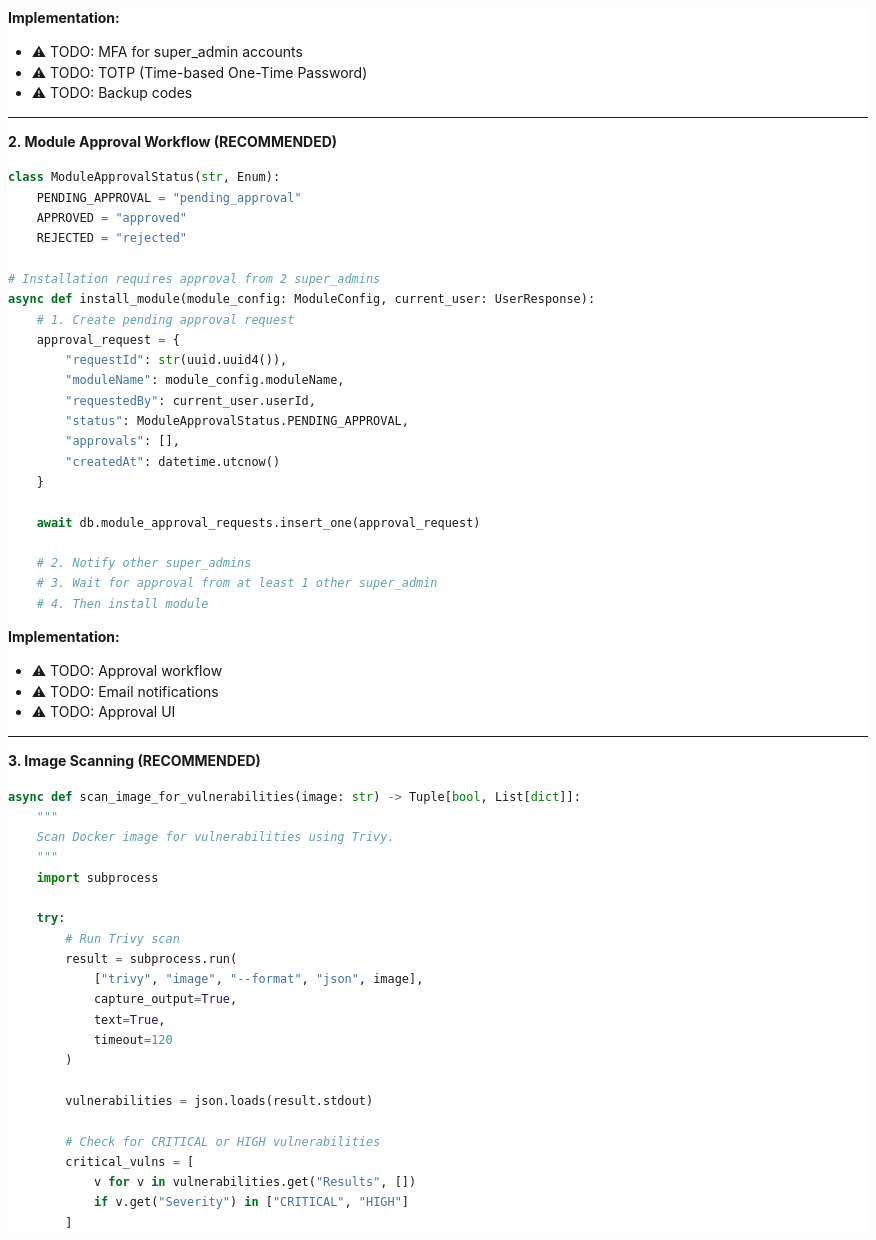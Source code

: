 **Implementation:**
- ⚠️ TODO: MFA for super_admin accounts
- ⚠️ TODO: TOTP (Time-based One-Time Password)
- ⚠️ TODO: Backup codes

---

**2. Module Approval Workflow (RECOMMENDED)**

```python
class ModuleApprovalStatus(str, Enum):
    PENDING_APPROVAL = "pending_approval"
    APPROVED = "approved"
    REJECTED = "rejected"

# Installation requires approval from 2 super_admins
async def install_module(module_config: ModuleConfig, current_user: UserResponse):
    # 1. Create pending approval request
    approval_request = {
        "requestId": str(uuid.uuid4()),
        "moduleName": module_config.moduleName,
        "requestedBy": current_user.userId,
        "status": ModuleApprovalStatus.PENDING_APPROVAL,
        "approvals": [],
        "createdAt": datetime.utcnow()
    }

    await db.module_approval_requests.insert_one(approval_request)

    # 2. Notify other super_admins
    # 3. Wait for approval from at least 1 other super_admin
    # 4. Then install module
```

**Implementation:**
- ⚠️ TODO: Approval workflow
- ⚠️ TODO: Email notifications
- ⚠️ TODO: Approval UI

---

**3. Image Scanning (RECOMMENDED)**

```python
async def scan_image_for_vulnerabilities(image: str) -> Tuple[bool, List[dict]]:
    """
    Scan Docker image for vulnerabilities using Trivy.
    """
    import subprocess

    try:
        # Run Trivy scan
        result = subprocess.run(
            ["trivy", "image", "--format", "json", image],
            capture_output=True,
            text=True,
            timeout=120
        )

        vulnerabilities = json.loads(result.stdout)

        # Check for CRITICAL or HIGH vulnerabilities
        critical_vulns = [
            v for v in vulnerabilities.get("Results", [])
            if v.get("Severity") in ["CRITICAL", "HIGH"]
        ]

```